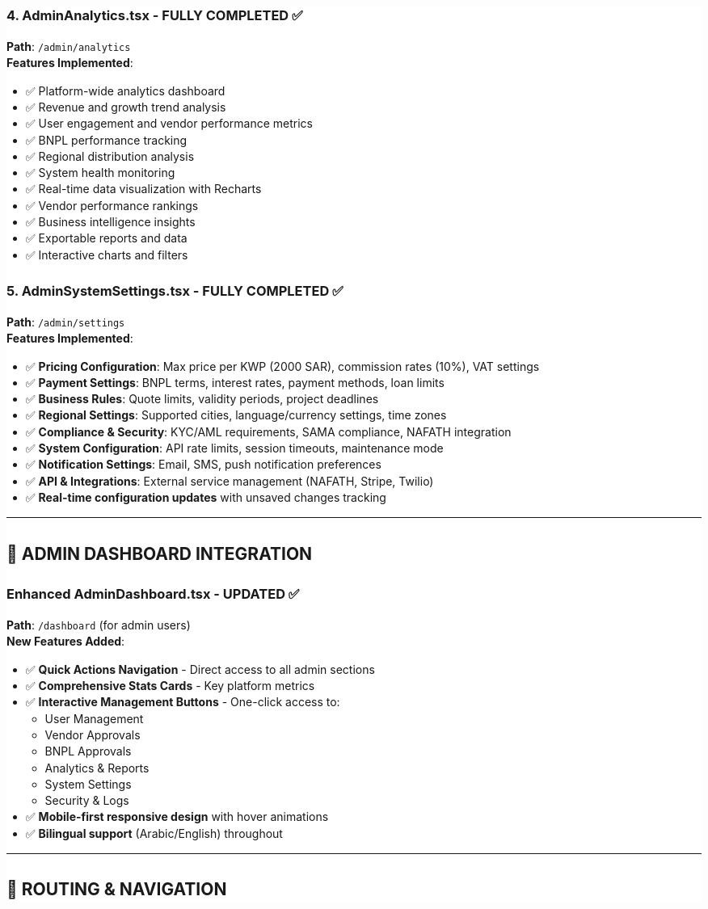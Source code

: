 ### **4. AdminAnalytics.tsx** - FULLY COMPLETED ✅
**Path**: `/admin/analytics`  
**Features Implemented**:
- ✅ Platform-wide analytics dashboard
- ✅ Revenue and growth trend analysis
- ✅ User engagement and vendor performance metrics
- ✅ BNPL performance tracking
- ✅ Regional distribution analysis
- ✅ System health monitoring
- ✅ Real-time data visualization with Recharts
- ✅ Vendor performance rankings
- ✅ Business intelligence insights
- ✅ Exportable reports and data
- ✅ Interactive charts and filters

### **5. AdminSystemSettings.tsx** - FULLY COMPLETED ✅
**Path**: `/admin/settings`  
**Features Implemented**:
- ✅ **Pricing Configuration**: Max price per KWP (2000 SAR), commission rates (10%), VAT settings
- ✅ **Payment Settings**: BNPL terms, interest rates, payment methods, loan limits
- ✅ **Business Rules**: Quote limits, validity periods, project deadlines
- ✅ **Regional Settings**: Supported cities, language/currency settings, time zones
- ✅ **Compliance & Security**: KYC/AML requirements, SAMA compliance, NAFATH integration
- ✅ **System Configuration**: API rate limits, session timeouts, maintenance mode
- ✅ **Notification Settings**: Email, SMS, push notification preferences
- ✅ **API & Integrations**: External service management (NAFATH, Stripe, Twilio)
- ✅ **Real-time configuration updates** with unsaved changes tracking

---

## 🎯 **ADMIN DASHBOARD INTEGRATION**

### **Enhanced AdminDashboard.tsx** - UPDATED ✅
**Path**: `/dashboard` (for admin users)  
**New Features Added**:
- ✅ **Quick Actions Navigation** - Direct access to all admin sections
- ✅ **Comprehensive Stats Cards** - Key platform metrics
- ✅ **Interactive Management Buttons** - One-click access to:
  - User Management
  - Vendor Approvals  
  - BNPL Approvals
  - Analytics & Reports
  - System Settings
  - Security & Logs
- ✅ **Mobile-first responsive design** with hover animations
- ✅ **Bilingual support** (Arabic/English) throughout

---

## 🔗 **ROUTING & NAVIGATION**
